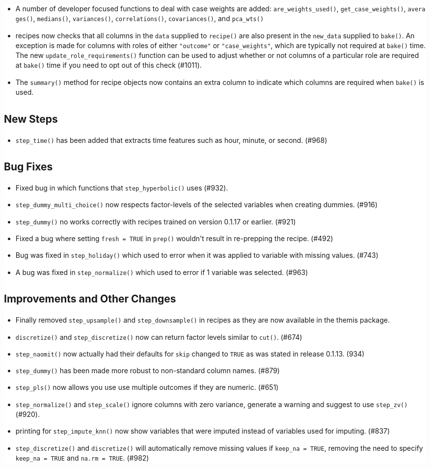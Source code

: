 * A number of developer focused functions to deal with case weights are added: `are_weights_used()`, `get_case_weights()`, `averages()`, `medians()`, `variances()`, `correlations()`, `covariances()`, and `pca_wts()`

* recipes now checks that all columns in the `data` supplied to `recipe()` are also present in the `new_data` supplied to `bake()`. An exception is made for columns with roles of either `"outcome"` or `"case_weights"`, which are typically not required at `bake()` time. The new `update_role_requirements()` function can be used to adjust whether or not columns of a particular role are required at `bake()` time if you need to opt out of this check (#1011).

* The `summary()` method for recipe objects now contains an extra column to indicate which columns are required when `bake()` is used. 

## New Steps

* `step_time()` has been added that extracts time features such as hour, minute, or second. (#968)

## Bug Fixes

* Fixed bug in which functions that `step_hyperbolic()` uses (#932).

* `step_dummy_multi_choice()` now respects factor-levels of the selected variables when creating dummies. (#916)
 
* `step_dummy()` no works correctly with recipes trained on version 0.1.17 or earlier. (#921)

* Fixed a bug where setting `fresh = TRUE` in `prep()` wouldn't result in re-prepping the recipe. (#492)

* Bug was fixed in `step_holiday()` which used to error when it was applied to variable with missing values. (#743)

* A bug was fixed in `step_normalize()` which used to error if 1 variable was selected. (#963)

## Improvements and Other Changes
 
* Finally removed `step_upsample()` and `step_downsample()` in recipes as they are now available in the themis package.

* `discretize()` and `step_discretize()` now can return factor levels similar to `cut()`. (#674)

* `step_naomit()` now actually had their defaults for `skip` changed to `TRUE` as was stated in release  0.1.13. (934)

* `step_dummy()` has been made more robust to non-standard column names. (#879)

* `step_pls()` now allows you use use multiple outcomes if they are numeric. (#651)

* `step_normalize()` and `step_scale()` ignore columns with zero variance, generate a warning and suggest to use `step_zv()` (#920).

* printing for `step_impute_knn()` now show variables that were imputed instead of variables used for imputing. (#837)

* `step_discretize()` and `discretize()` will automatically remove missing values if `keep_na = TRUE`, removing the need to specify `keep_na = TRUE` and `na.rm = TRUE`. (#982)
